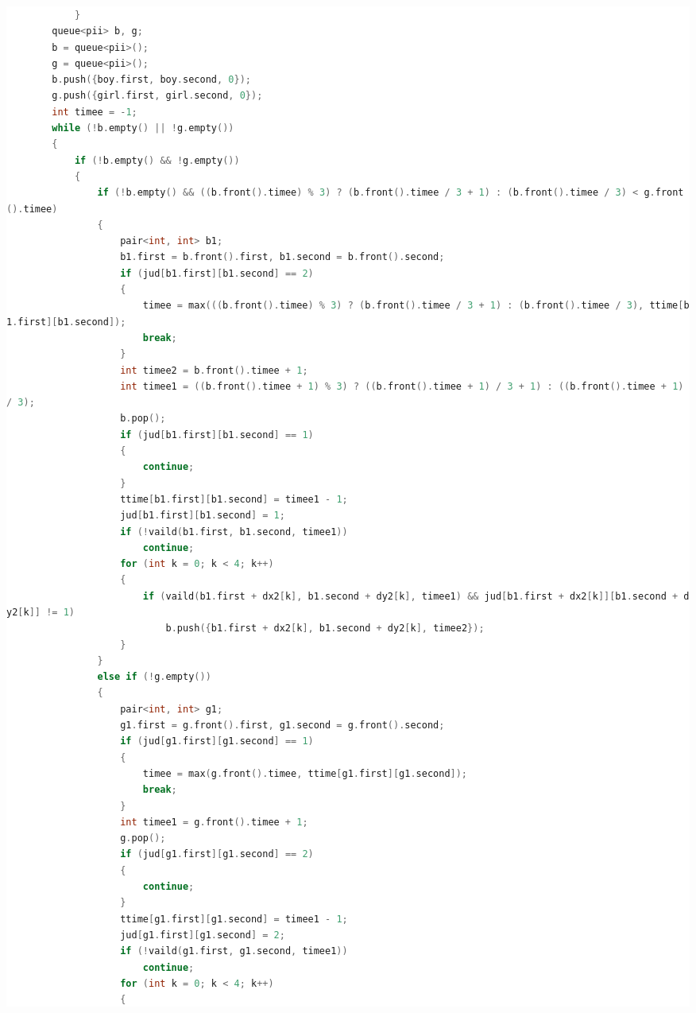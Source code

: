 ```c++
            }
        queue<pii> b, g;
        b = queue<pii>();
        g = queue<pii>();
        b.push({boy.first, boy.second, 0});
        g.push({girl.first, girl.second, 0});
        int timee = -1;
        while (!b.empty() || !g.empty())
        {
            if (!b.empty() && !g.empty())
            {
                if (!b.empty() && ((b.front().timee) % 3) ? (b.front().timee / 3 + 1) : (b.front().timee / 3) < g.front().timee)
                {
                    pair<int, int> b1;
                    b1.first = b.front().first, b1.second = b.front().second;
                    if (jud[b1.first][b1.second] == 2)
                    {
                        timee = max(((b.front().timee) % 3) ? (b.front().timee / 3 + 1) : (b.front().timee / 3), ttime[b1.first][b1.second]);
                        break;
                    }
                    int timee2 = b.front().timee + 1;
                    int timee1 = ((b.front().timee + 1) % 3) ? ((b.front().timee + 1) / 3 + 1) : ((b.front().timee + 1) / 3);
                    b.pop();
                    if (jud[b1.first][b1.second] == 1)
                    {
                        continue;
                    }
                    ttime[b1.first][b1.second] = timee1 - 1;
                    jud[b1.first][b1.second] = 1;
                    if (!vaild(b1.first, b1.second, timee1))
                        continue;
                    for (int k = 0; k < 4; k++)
                    {
                        if (vaild(b1.first + dx2[k], b1.second + dy2[k], timee1) && jud[b1.first + dx2[k]][b1.second + dy2[k]] != 1)
                            b.push({b1.first + dx2[k], b1.second + dy2[k], timee2});
                    }
                }
                else if (!g.empty())
                {
                    pair<int, int> g1;
                    g1.first = g.front().first, g1.second = g.front().second;
                    if (jud[g1.first][g1.second] == 1)
                    {
                        timee = max(g.front().timee, ttime[g1.first][g1.second]);
                        break;
                    }
                    int timee1 = g.front().timee + 1;
                    g.pop();
                    if (jud[g1.first][g1.second] == 2)
                    {
                        continue;
                    }
                    ttime[g1.first][g1.second] = timee1 - 1;
                    jud[g1.first][g1.second] = 2;
                    if (!vaild(g1.first, g1.second, timee1))
                        continue;
                    for (int k = 0; k < 4; k++)
                    {
```